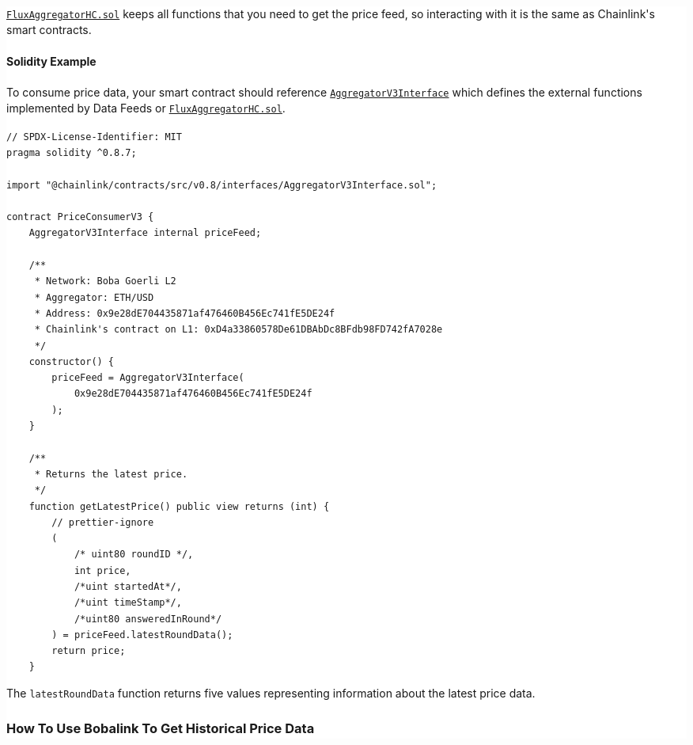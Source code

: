 [`FluxAggregatorHC.sol`](https://github.com/bobanetwork/boba/blob/develop/packages/boba/contracts/contracts/oracle/FluxAggregatorHC.sol) keeps all functions that you need to get the price feed, so interacting with it is the same as Chainlink's smart contracts.

#### Solidity Example

To consume price data, your smart contract should reference [`AggregatorV3Interface`](https://github.com/smartcontractkit/chainlink/blob/master/contracts/src/v0.8/interfaces/AggregatorV3Interface.sol) which defines the external functions implemented by Data Feeds or [`FluxAggregatorHC.sol`](https://github.com/bobanetwork/boba/blob/develop/packages/boba/contracts/contracts/oracle/FluxAggregatorHC.sol).

```solidity
// SPDX-License-Identifier: MIT
pragma solidity ^0.8.7;

import "@chainlink/contracts/src/v0.8/interfaces/AggregatorV3Interface.sol";

contract PriceConsumerV3 {
    AggregatorV3Interface internal priceFeed;

    /**
     * Network: Boba Goerli L2
     * Aggregator: ETH/USD
     * Address: 0x9e28dE704435871af476460B456Ec741fE5DE24f
     * Chainlink's contract on L1: 0xD4a33860578De61DBAbDc8BFdb98FD742fA7028e
     */
    constructor() {
        priceFeed = AggregatorV3Interface(
            0x9e28dE704435871af476460B456Ec741fE5DE24f
        );
    }

    /**
     * Returns the latest price.
     */
    function getLatestPrice() public view returns (int) {
        // prettier-ignore
        (
            /* uint80 roundID */,
            int price,
            /*uint startedAt*/,
            /*uint timeStamp*/,
            /*uint80 answeredInRound*/
        ) = priceFeed.latestRoundData();
        return price;
    }
```

The `latestRoundData` function returns five values representing information about the latest price data.

### How To Use Bobalink To Get Historical Price Data
